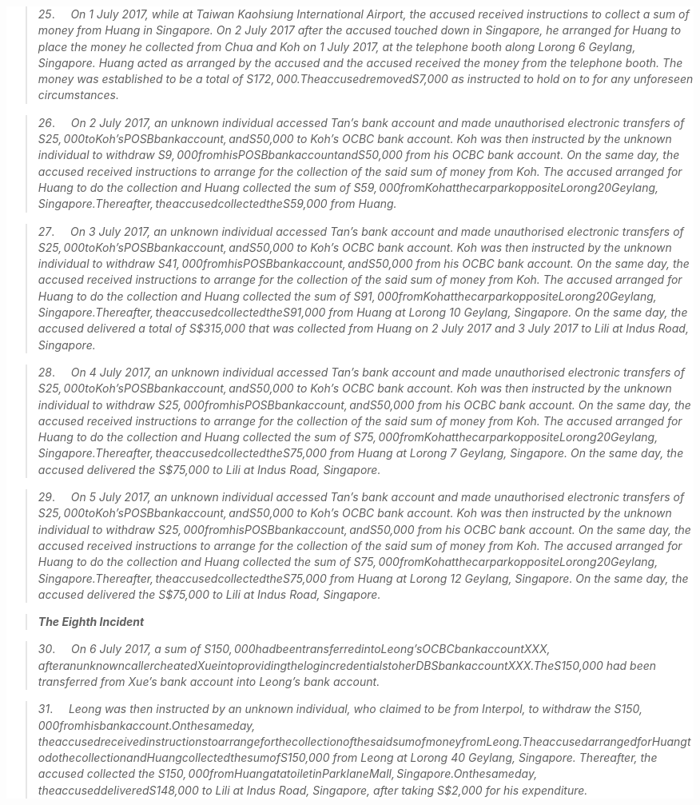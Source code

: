 > _25_.     _On 1 July 2017, while at Taiwan Kaohsiung International Airport, the accused received instructions to collect a sum of money from Huang in Singapore. On 2 July 2017 after the accused touched down in Singapore, he arranged for Huang to place the money he collected from Chua and Koh on 1 July 2017, at the telephone booth along Lorong 6 Geylang, Singapore. Huang acted as arranged by the accused and the accused received the money from the telephone booth. The money was established to be a total of S$172,000. The accused removed S$7,000 as instructed to hold on to for any unforeseen circumstances._

> _26_.     _On 2 July 2017, an unknown individual accessed Tan’s bank account and made unauthorised electronic transfers of S$25,000 to Koh’s POSB bank account, and S$50,000 to Koh’s OCBC bank account. Koh was then instructed by the unknown individual to withdraw S$9,000 from his POSB bank account and S$50,000 from his OCBC bank account. On the same day, the accused received instructions to arrange for the collection of the said sum of money from Koh. The accused arranged for Huang to do the collection and Huang collected the sum of S$59,000 from Koh at the carpark opposite Lorong 20 Geylang, Singapore. Thereafter, the accused collected the S$59,000 from Huang._

> _27_.     _On 3 July 2017, an unknown individual accessed Tan’s bank account and made unauthorised electronic transfers of S$25,000 to Koh’s POSB bank account, and S$50,000 to Koh’s OCBC bank account. Koh was then instructed by the unknown individual to withdraw S$41,000 from his POSB bank account, and S$50,000 from his OCBC bank account. On the same day, the accused received instructions to arrange for the collection of the said sum of money from Koh. The accused arranged for Huang to do the collection and Huang collected the sum of S$91,000 from Koh at the carpark opposite Lorong 20 Geylang, Singapore. Thereafter, the accused collected the S$91,000 from Huang at Lorong 10 Geylang, Singapore. On the same day, the accused delivered a total of S$315,000 that was collected from Huang on 2 July 2017 and 3 July 2017 to Lili at Indus Road, Singapore._

> _28_.     _On 4 July 2017, an unknown individual accessed Tan’s bank account and made unauthorised electronic transfers of S$25,000 to Koh’s POSB bank account, and S$50,000 to Koh’s OCBC bank account. Koh was then instructed by the unknown individual to withdraw S$25,000 from his POSB bank account, and S$50,000 from his OCBC bank account. On the same day, the accused received instructions to arrange for the collection of the said sum of money from Koh. The accused arranged for Huang to do the collection and Huang collected the sum of S$75,000 from Koh at the carpark opposite Lorong 20 Geylang, Singapore. Thereafter, the accused collected the S$75,000 from Huang at Lorong 7 Geylang, Singapore. On the same day, the accused delivered the S$75,000 to Lili at Indus Road, Singapore._

> _29_.     _On 5 July 2017, an unknown individual accessed Tan’s bank account and made unauthorised electronic transfers of S$25,000 to Koh’s POSB bank account, and S$50,000 to Koh’s OCBC bank account. Koh was then instructed by the unknown individual to withdraw S$25,000 from his POSB bank account, and S$50,000 from his OCBC bank account. On the same day, the accused received instructions to arrange for the collection of the said sum of money from Koh. The accused arranged for Huang to do the collection and Huang collected the sum of S$75,000 from Koh at the carpark opposite Lorong 20 Geylang, Singapore. Thereafter, the accused collected the S$75,000 from Huang at Lorong 12 Geylang, Singapore. On the same day, the accused delivered the S$75,000 to Lili at Indus Road, Singapore._

> **_The Eighth Incident_**

> _30_.     _On 6 July 2017, a sum of S$150,000 had been transferred into Leong’s OCBC bank account XXX, after an unknown caller cheated Xue into providing the login credentials to her DBS bank account XXX. The S$150,000 had been transferred from Xue’s bank account into Leong’s bank account._

> _31_.     _Leong was then instructed by an unknown individual, who claimed to be from Interpol, to withdraw the S$150,000 from his bank account. On the same day, the accused received instructions to arrange for the collection of the said sum of money from Leong. The accused arranged for Huang to do the collection and Huang collected the sum of S$150,000 from Leong at Lorong 40 Geylang, Singapore. Thereafter, the accused collected the S$150,000 from Huang at a toilet in Parklane Mall, Singapore. On the same day, the accused delivered S$148,000 to Lili at Indus Road, Singapore, after taking S$2,000 for his expenditure._
